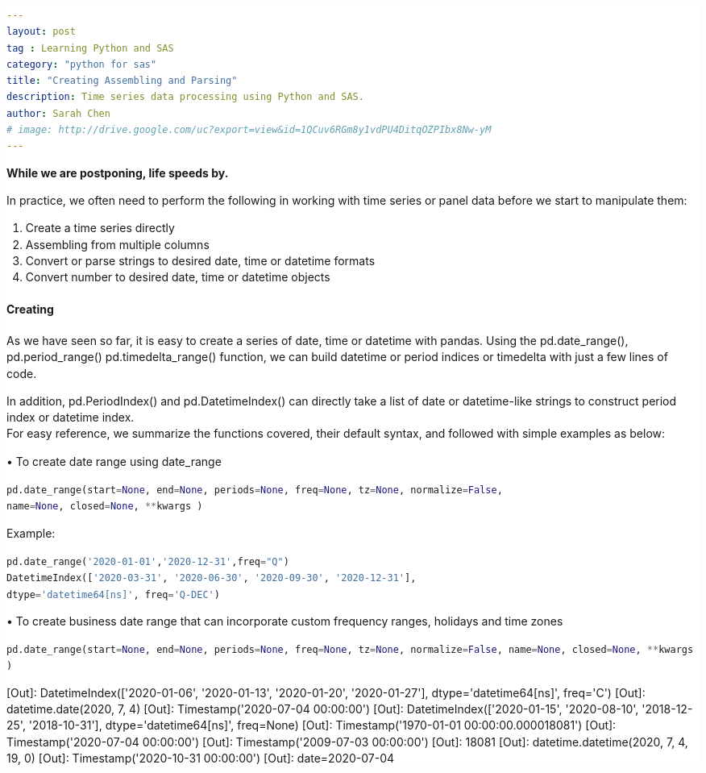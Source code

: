 ```yaml
---
layout: post
tag : Learning Python and SAS
category: "python for sas"
title: "Creating Assembling and Parsing"
description: Time series data processing using Python and SAS.
author: Sarah Chen
# image: http://drive.google.com/uc?export=view&id=1QCuv6RGm8y1vdPU4DitqOZPIbx8Nw-yM
---
```


**While we are postponing, life speeds by.**




In practice, we often need to perform the following in working with time series or panel data before we start to manipulate them:

1.  Create a time series directly
2.  Assembling from multiple columns
3.  Convert or parse strings to desired date, time or datetime formats
4.  Convert number to desired date, time or datetime objects

#### Creating

As we have seen so far, it is easy to create a series of date, time or datetime with pandas.   Using the <span class="coding">pd.date_range()</span>, <span class='coding'>pd.period_range()</span> <span class='coding'>pd.timedelta_range()</span> function, we can build datetime or period indices or timedelta with just a few lines of code.   

In addition, <span class="coding">pd.PeriodIndex()</span> and <span class="coding">pd.DatetimeIndex()</span> can directly take a list of date or datetime-like strings to construct period index or datetime index.   
For easy reference, we summarize the functions covered, their default syntax, and followed with simple examples as below:

• To create date range using date_range

```python
pd.date_range(start=None, end=None, periods=None, freq=None, tz=None, normalize=False,
name=None, closed=None, **kwargs )
```
Example:
```python
pd.date_range('2020-01-01','2020-12-31',freq="Q")
DatetimeIndex(['2020-03-31', '2020-06-30', '2020-09-30', '2020-12-31'], 
dtype='datetime64[ns]', freq='Q-DEC')
```

• To create business date range that can incorporate custom frequency ranges, holidays and time zones

```python
pd.date_range(start=None, end=None, periods=None, freq=None, tz=None, normalize=False, name=None, closed=None, **kwargs )
```


[Out]: DatetimeIndex(['2020-01-06', '2020-01-13', '2020-01-20', '2020-01-27'], dtype='datetime64[ns]', freq='C')
[Out]: datetime.date(2020, 7, 4)
[Out]: Timestamp('2020-07-04 00:00:00')
[Out]: DatetimeIndex(['2020-01-15', '2020-08-10', '2018-12-25', '2018-10-31'], dtype='datetime64[ns]', freq=None)
[Out]: Timestamp('1970-01-01 00:00:00.000018081') 
[Out]: Timestamp('2020-07-04 00:00:00')
[Out]: Timestamp('2009-07-03 00:00:00')
[Out]: 18081
[Out]: datetime.datetime(2020, 7, 4, 19, 0)
[Out]: Timestamp('2020-10-31 00:00:00')
[Out]: date=2020-07-04